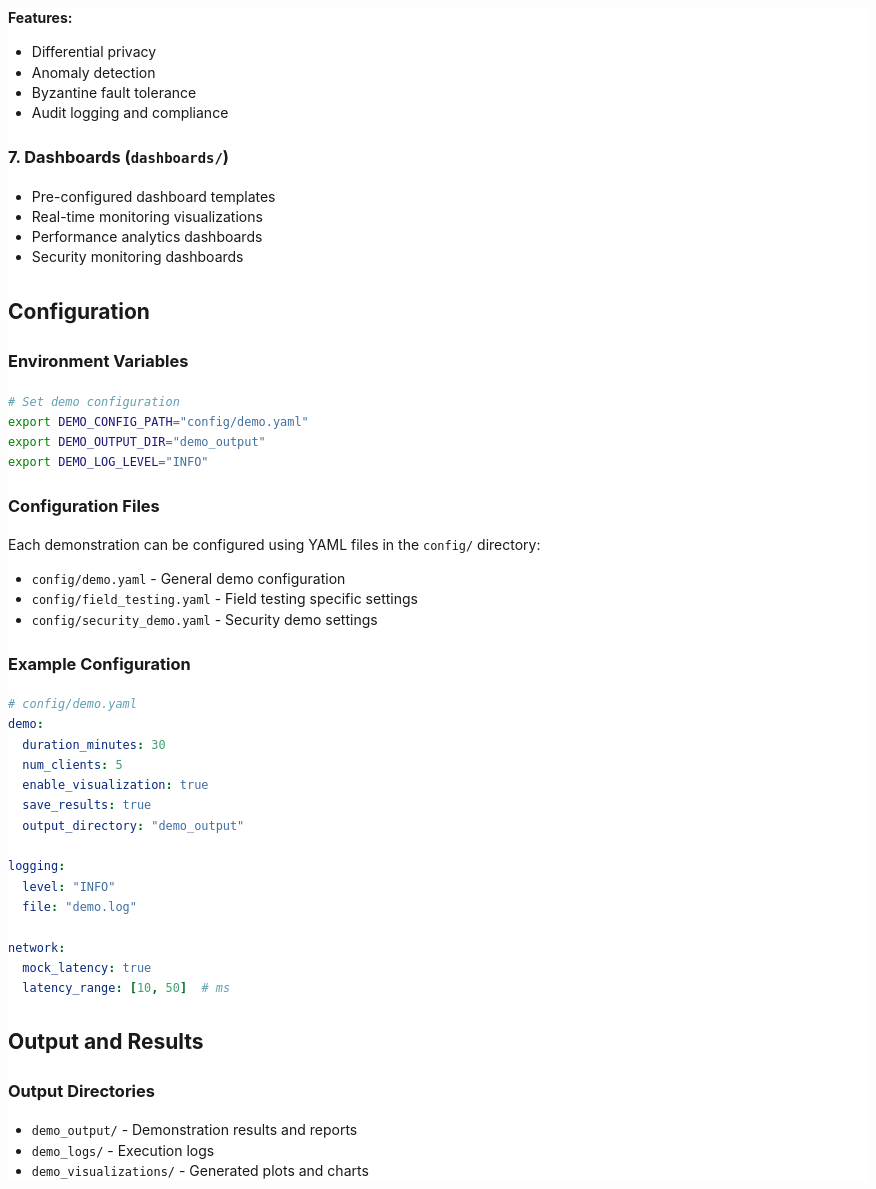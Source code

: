 **Features:**
- Differential privacy
- Anomaly detection
- Byzantine fault tolerance
- Audit logging and compliance

### 7. Dashboards (`dashboards/`)
- Pre-configured dashboard templates
- Real-time monitoring visualizations
- Performance analytics dashboards
- Security monitoring dashboards

## Configuration

### Environment Variables
```bash
# Set demo configuration
export DEMO_CONFIG_PATH="config/demo.yaml"
export DEMO_OUTPUT_DIR="demo_output"
export DEMO_LOG_LEVEL="INFO"
```

### Configuration Files
Each demonstration can be configured using YAML files in the `config/` directory:
- `config/demo.yaml` - General demo configuration
- `config/field_testing.yaml` - Field testing specific settings
- `config/security_demo.yaml` - Security demo settings

### Example Configuration
```yaml
# config/demo.yaml
demo:
  duration_minutes: 30
  num_clients: 5
  enable_visualization: true
  save_results: true
  output_directory: "demo_output"

logging:
  level: "INFO"
  file: "demo.log"

network:
  mock_latency: true
  latency_range: [10, 50]  # ms
```

## Output and Results

### Output Directories
- `demo_output/` - Demonstration results and reports
- `demo_logs/` - Execution logs
- `demo_visualizations/` - Generated plots and charts
